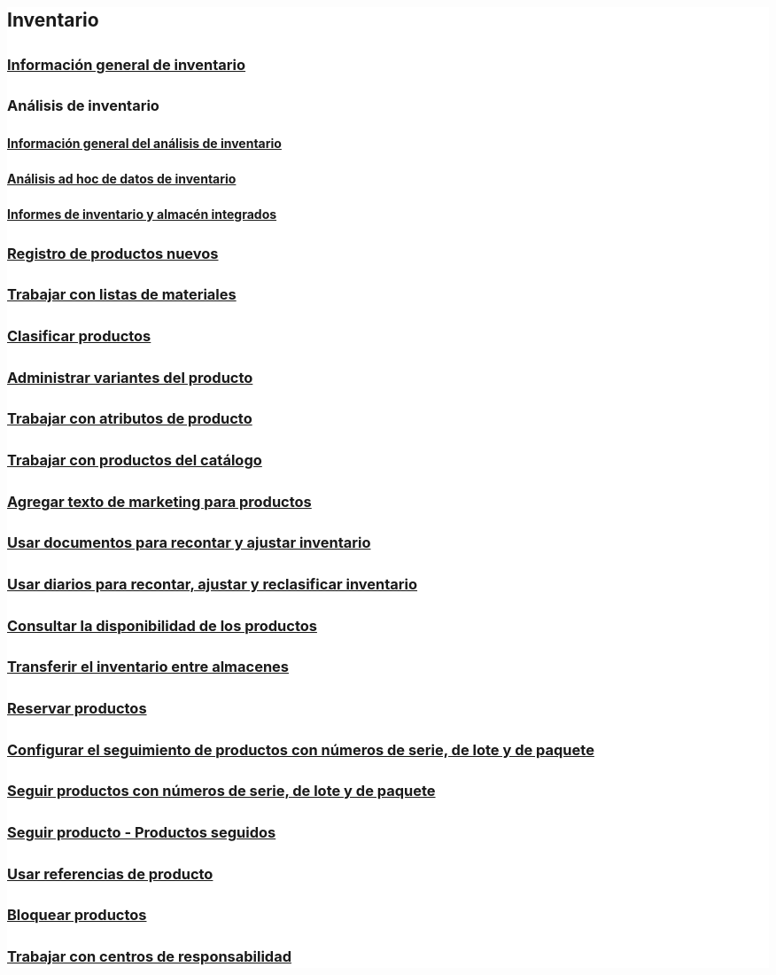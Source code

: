 ## Inventario
### [Información general de inventario](inventory-manage-inventory.md)
### Análisis de inventario 
#### [Información general del análisis de inventario](inventory-analytics-overview.md)
#### [Análisis ad hoc de datos de inventario](ad-hoc-analysis-inventory.md)
#### [Informes de inventario y almacén integrados](inventory-WMS-reports.md)
### [Registro de productos nuevos](inventory-how-register-new-items.md)
### [Trabajar con listas de materiales](inventory-how-work-BOMs.md)
### [Clasificar productos](inventory-how-categorize-items.md)
### [Administrar variantes del producto](inventory-item-variants.md)  
### [Trabajar con atributos de producto](inventory-how-work-item-attributes.md)
### [Trabajar con productos del catálogo](inventory-how-work-nonstock-items.md)
### [Agregar texto de marketing para productos](item-marketing-text.md)
### [Usar documentos para recontar y ajustar inventario](inventory-how-count-inventory-with-documents.md)
### [Usar diarios para recontar, ajustar y reclasificar inventario](inventory-how-count-adjust-reclassify.md)
### [Consultar la disponibilidad de los productos](inventory-how-availability-overview.md)
### [Transferir el inventario entre almacenes](inventory-how-transfer-between-locations.md)
### [Reservar productos](inventory-how-to-reserve-items.md)
### [Configurar el seguimiento de productos con números de serie, de lote y de paquete](inventory-how-setup-item-tracking.md)
### [Seguir productos con números de serie, de lote y de paquete](inventory-how-work-item-tracking.md)
### [Seguir producto - Productos seguidos](inventory-how-to-trace-item-tracked-items.md)
### [Usar referencias de producto](inventory-how-use-item-cross-refs.md)
### [Bloquear productos](inventory-how-block-items.md)
### [Trabajar con centros de responsabilidad](inventory-responsibility-centers.md)
